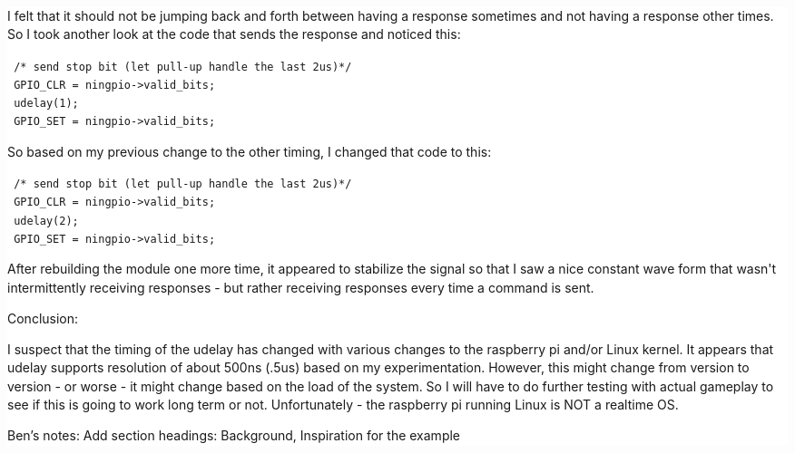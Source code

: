 
I felt that it should not be jumping back and forth between having a response sometimes and not having a response other times.  So I took another look at the code that sends the response and noticed this:

     /* send stop bit (let pull-up handle the last 2us)*/
     GPIO_CLR = ningpio->valid_bits;
     udelay(1);
     GPIO_SET = ningpio->valid_bits;


So based on my previous change to the other timing, I changed that code to this:

     /* send stop bit (let pull-up handle the last 2us)*/
     GPIO_CLR = ningpio->valid_bits;
     udelay(2);
     GPIO_SET = ningpio->valid_bits;




After rebuilding the module one more time, it appeared to stabilize the signal so that I saw a nice constant wave form that wasn't intermittently receiving responses - but rather receiving responses every time a command is sent.

Conclusion:

I suspect that the timing of the udelay has changed with various changes to the raspberry pi and/or Linux kernel.  It appears that udelay supports resolution of about 500ns (.5us) based on my experimentation.  However, this might change from version to version - or worse - it might change based on the load of the system.  So I will have to do further testing with actual gameplay to see if this is going to work long term or not.  Unfortunately - the raspberry pi running Linux is NOT a realtime OS.

Ben’s notes:
Add section headings: Background, Inspiration for the example
